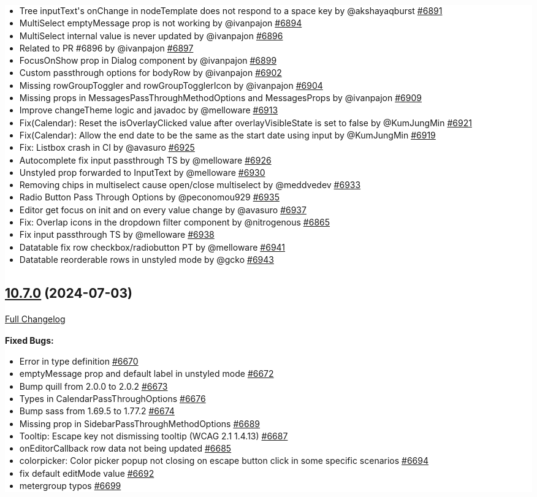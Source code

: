 - Tree inputText's onChange in nodeTemplate does not respond to a space key by @akshayaqburst [#6891](https://github.com/primefaces/primereact/pull/6891)
- MultiSelect emptyMessage prop is not working by @ivanpajon [#6894](https://github.com/primefaces/primereact/pull/6894)
- MultiSelect internal value is never updated by @ivanpajon [#6896](https://github.com/primefaces/primereact/pull/6896)
- Related to PR #6896 by @ivanpajon [#6897](https://github.com/primefaces/primereact/pull/6897)
- FocusOnShow prop in Dialog component by @ivanpajon [#6899](https://github.com/primefaces/primereact/pull/6899)
- Custom passthrough options for bodyRow by @ivanpajon [#6902](https://github.com/primefaces/primereact/pull/6902)
- Missing rowGroupToggler and rowGroupTogglerIcon by @ivanpajon [#6904](https://github.com/primefaces/primereact/pull/6904)
- Missing props in MessagesPassThroughMethodOptions and MessagesProps by @ivanpajon [#6909](https://github.com/primefaces/primereact/pull/6909)
- Improve changeTheme logic and javadoc by @melloware [#6913](https://github.com/primefaces/primereact/pull/6913)
- Fix(Calendar): Reset the isOverlayClicked value after overlayVisibleState is set to false by @KumJungMin [#6921](https://github.com/primefaces/primereact/pull/6921)
- Fix(Calendar): Allow the end date to be the same as the start date using input by @KumJungMin [#6919](https://github.com/primefaces/primereact/pull/6919)
- Fix: Listbox crash in CI by @avasuro [#6925](https://github.com/primefaces/primereact/pull/6925)
- Autocomplete fix input passthrough TS by @melloware [#6926](https://github.com/primefaces/primereact/pull/6926)
- Unstyled prop forwarded to InputText by @melloware [#6930](https://github.com/primefaces/primereact/pull/6930)
- Removing chips in multiselect cause open/close multiselect by @meddvedev [#6933](https://github.com/primefaces/primereact/pull/6933)
- Radio Button Pass Through Options by @peconomou929 [#6935](https://github.com/primefaces/primereact/pull/6935)
- Editor get focus on init and on every value change by @avasuro [#6937](https://github.com/primefaces/primereact/pull/6937)
- Fix: Overlap icons in the dropdown filter component by @nitrogenous [#6865](https://github.com/primefaces/primereact/pull/6865)
- Fix input passthrough TS by @melloware [#6938](https://github.com/primefaces/primereact/pull/6938)
- Datatable fix row checkbox/radiobutton PT by @melloware [#6941](https://github.com/primefaces/primereact/pull/6941)
- Datatable reorderable rows in unstyled mode by @gcko [#6943](https://github.com/primefaces/primereact/pull/6943)

## [10.7.0](https://github.com/primefaces/primereact/tree/10.7.0) (2024-07-03)

[Full Changelog](https://github.com/primefaces/primereact/compare/10.6.6...10.7.0)

**Fixed Bugs:**

- Error in type definition [\#6670](https://github.com/primefaces/primereact/pull/6670)
- emptyMessage prop and default label in unstyled mode [\#6672](https://github.com/primefaces/primereact/pull/6672)
- Bump quill from 2.0.0 to 2.0.2 [\#6673](https://github.com/primefaces/primereact/pull/6673)
- Types in CalendarPassThroughOptions [\#6676](https://github.com/primefaces/primereact/pull/6676)
- Bump sass from 1.69.5 to 1.77.2 [\#6674](https://github.com/primefaces/primereact/pull/6674)
- Missing prop in SidebarPassThroughMethodOptions [\#6689](https://github.com/primefaces/primereact/pull/6689)
- Tooltip: Escape key not dismissing tooltip (WCAG 2.1 1.4.13) [\#6687](https://github.com/primefaces/primereact/pull/6687)
- onEditorCallback row data not being updated [\#6685](https://github.com/primefaces/primereact/pull/6685)
- colorpicker: Color picker popup not closing on escape button click in some specific scenarios [\#6694](https://github.com/primefaces/primereact/pull/6694)
- fix default editMode value [\#6692](https://github.com/primefaces/primereact/pull/6692)
- metergroup typos [\#6699](https://github.com/primefaces/primereact/pull/6699)